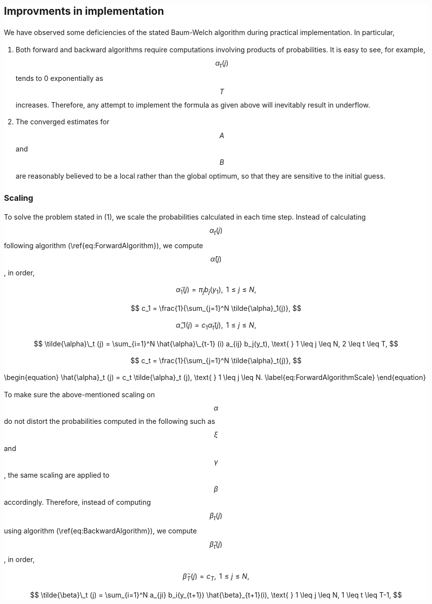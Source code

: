 ## Improvments in implementation


We have observed some deficiencies of the stated Baum-Welch algorithm during practical implementation. In particular,

1.  Both forward and backward algorithms require computations involving products of probabilities. It is easy to see, for example, $$\alpha_t(j)$$ tends to 0 exponentially as $$T$$ increases. Therefore, any attempt to implement the formula as given above will inevitably result in underflow.

2. The converged estimates for $$A$$ and $$B$$ are reasonably believed to be a local rather than the global optimum, so that they are sensitive to the initial guess.


### Scaling

To solve the problem stated in (1), we scale the probabilities calculated in each time step. Instead of calculating $$\alpha_t(j)$$ following algorithm (\ref{eq:ForwardAlgorithm}), we compute $$\hat{\alpha}(j)$$, in order,

$$
\tilde{\alpha}_1 (j) = \pi_j b_j(y_1), \text{ } 1 \leq j \leq N,
$$

$$
c_1 = \frac{1}{\sum_{j=1}^N \tilde{\alpha}_1(j)},
$$

$$
\hat{\alpha}\_1 (j) = c_1 \tilde{\alpha}_t (j), \text{ } 1 \leq j \leq N,
$$

$$
\tilde{\alpha}\_t (j) = \sum_{i=1}^N \hat{\alpha}\_{t-1} (i) a_{ij} b_j(y_t), \text{ } 1 \leq j \leq N, 2 \leq t \leq T,
$$

$$
c_t = \frac{1}{\sum_{j=1}^N \tilde{\alpha}_t(j)},
$$

\begin{equation}
\hat{\alpha}_t (j) = c_t \tilde{\alpha}_t (j), \text{ } 1 \leq j \leq N.
\label{eq:ForwardAlgorithmScale}
\end{equation}

To make sure the above-mentioned scaling on $$\alpha$$ do not distort the probabilities computed in the following such as $$\xi$$ and $$\gamma$$, the same scaling are applied to $$\beta$$ accordingly. Therefore, instead of computing $$\beta_t(j)$$ using algorithm (\ref{eq:BackwardAlgorithm}), we compute $$\hat{\beta}_t (j)$$, in order,

$$
\hat{\beta}_T (j) = c_T, \text{ } 1 \leq j \leq N,
$$

$$
\tilde{\beta}\_t (j) = \sum_{i=1}^N a_{ji} b_i(y_{t+1}) \hat{\beta}_{t+1}(i), \text{ } 1 \leq j \leq N, 1 \leq t \leq T-1,
$$
